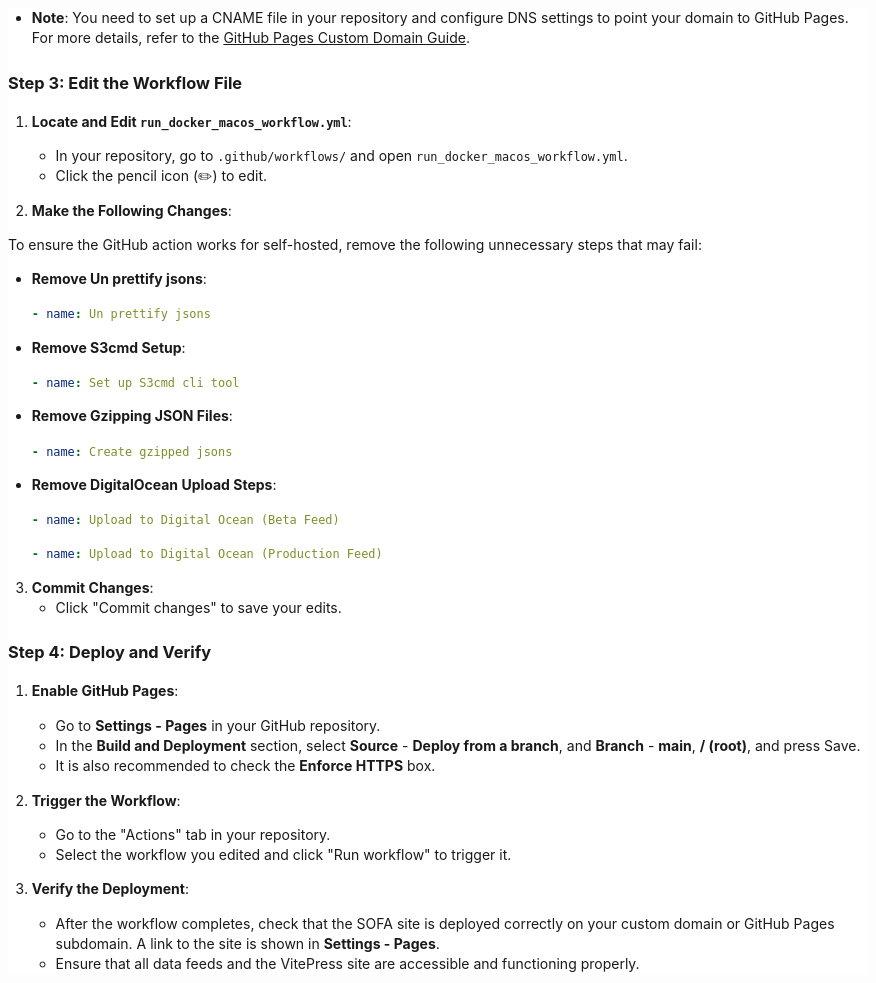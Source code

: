 - **Note**: You need to set up a CNAME file in your repository and configure DNS settings to point your domain to GitHub Pages. For more details, refer to the [GitHub Pages Custom Domain Guide](https://docs.github.com/en/pages/configuring-a-custom-domain-for-your-github-pages-site).

### Step 3: Edit the Workflow File

1. **Locate and Edit `run_docker_macos_workflow.yml`**:
   - In your repository, go to `.github/workflows/` and open `run_docker_macos_workflow.yml`.
   - Click the pencil icon (✏️) to edit.

2. **Make the Following Changes**:

To ensure the GitHub action works for self-hosted, remove the following unnecessary steps that may fail:

   - **Remove Un prettify jsons**:
     ```yaml
     - name: Un prettify jsons
     ```
   - **Remove S3cmd Setup**:
     ```yaml
     - name: Set up S3cmd cli tool
     ```
   - **Remove Gzipping JSON Files**:
     ```yaml
     - name: Create gzipped jsons
     ```
   - **Remove DigitalOcean Upload Steps**:
     ```yaml
     - name: Upload to Digital Ocean (Beta Feed)
     ```
     ```yaml
     - name: Upload to Digital Ocean (Production Feed)
     ```

3. **Commit Changes**:
   - Click "Commit changes" to save your edits.

### Step 4: Deploy and Verify

1. **Enable GitHub Pages**:
   - Go to **Settings - Pages** in your GitHub repository.
   - In the **Build and Deployment** section, select **Source** - **Deploy from a branch**, and **Branch** - **main**, **/ (root)**, and press Save.
   - It is also recommended to check the **Enforce HTTPS** box.

2. **Trigger the Workflow**:
   - Go to the "Actions" tab in your repository.
   - Select the workflow you edited and click "Run workflow" to trigger it.

3. **Verify the Deployment**:
   - After the workflow completes, check that the SOFA site is deployed correctly on your custom domain or GitHub Pages subdomain. A link to the site is shown in **Settings - Pages**.
   - Ensure that all data feeds and the VitePress site are accessible and functioning properly.
